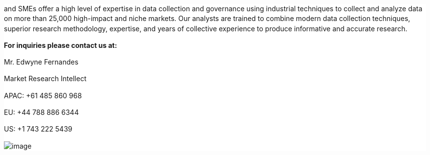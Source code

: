 and SMEs offer a high level of expertise in data collection and governance using industrial techniques to collect and analyze data on more than 25,000 high-impact and niche markets. Our analysts are trained to combine modern data collection techniques, superior research methodology, expertise, and years of collective experience to produce informative and accurate research.</span></p><p><strong>For inquiries please contact us at:</strong></p><p>Mr. Edwyne Fernandes</p><p>Market Research Intellect</p><p>APAC: +61 485 860 968</p><p>EU: +44 788 886 6344</p><p>US: +1 743 222 5439</p>
![image](https://github.com/user-attachments/assets/b06200b2-63c1-49c6-b876-c60b3d11cbd2)
